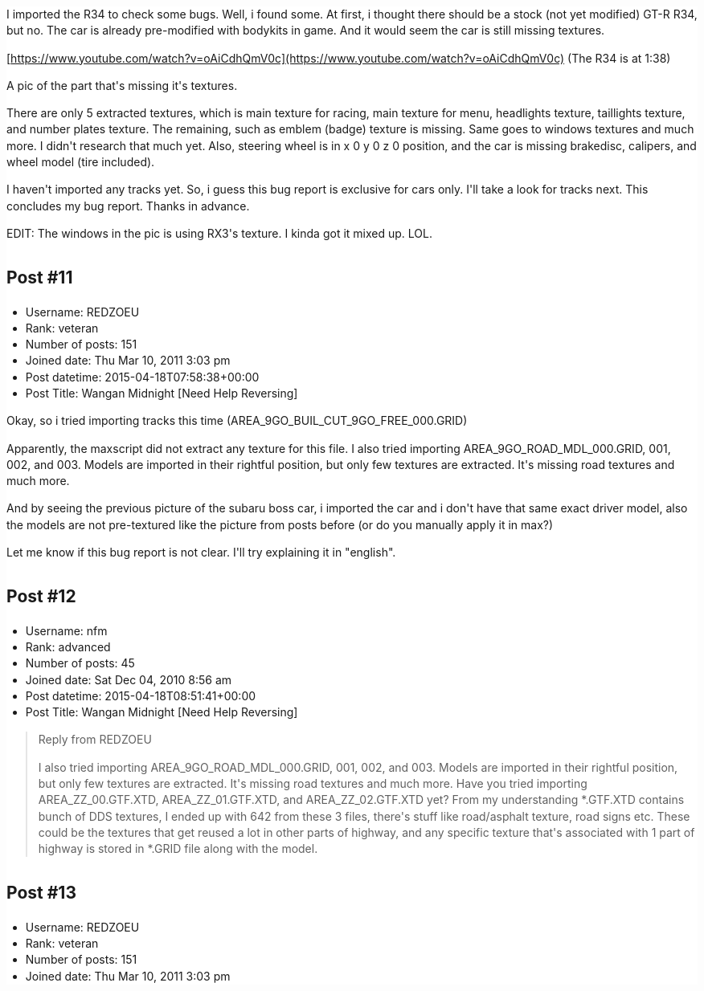 I imported the R34 to check some bugs.
Well, i found some. At first, i thought there should be a stock (not yet modified) GT-R R34, but no. The car is already pre-modified with bodykits in game. And it would seem the car is still missing textures.

[https://www.youtube.com/watch?v=oAiCdhQmV0c](https://www.youtube.com/watch?v=oAiCdhQmV0c) (The R34 is at 1:38)

[](http://imgur.com/K448xff)
A pic of the part that's missing it's textures.

There are only 5 extracted textures, which is main texture for racing, main texture for menu, headlights texture, taillights texture, and number plates texture. The remaining, such as emblem (badge) texture is missing. Same goes to windows textures and much more. I didn't research that much yet. Also, steering wheel is in x 0 y 0 z 0 position, and the car is missing brakedisc, calipers, and wheel model (tire included).

I haven't imported any tracks yet. So, i guess this bug report is exclusive for cars only. I'll take a look for tracks next. This concludes my bug report. Thanks in advance.  

EDIT: The windows in the pic is using RX3's texture. I kinda got it mixed up. LOL.
## Post #11
- Username: REDZOEU
- Rank: veteran
- Number of posts: 151
- Joined date: Thu Mar 10, 2011 3:03 pm
- Post datetime: 2015-04-18T07:58:38+00:00
- Post Title: Wangan Midnight [Need Help Reversing]

Okay, so i tried importing tracks this time (AREA_9GO_BUIL_CUT_9GO_FREE_000.GRID)

[](http://imgur.com/Ozd26T7)

Apparently, the maxscript did not extract any texture for this file.
I also tried importing AREA_9GO_ROAD_MDL_000.GRID, 001, 002, and 003. Models are imported in their rightful position, but only few textures are extracted. It's missing road textures and much more.

[](http://imgur.com/w249esU)

And by seeing the previous picture of the subaru boss car, i imported the car and i don't have that same exact driver model, also the models are not pre-textured like the picture from posts before (or do you manually apply it in max?)

Let me know if this bug report is not clear. I'll try explaining it in "english".
## Post #12
- Username: nfm
- Rank: advanced
- Number of posts: 45
- Joined date: Sat Dec 04, 2010 8:56 am
- Post datetime: 2015-04-18T08:51:41+00:00
- Post Title: Wangan Midnight [Need Help Reversing]

> Reply from REDZOEU
>
> I also tried importing AREA_9GO_ROAD_MDL_000.GRID, 001, 002, and 003. Models are imported in their rightful position, but only few textures are extracted. It's missing road textures and much more.
Have you tried importing AREA_ZZ_00.GTF.XTD, AREA_ZZ_01.GTF.XTD, and AREA_ZZ_02.GTF.XTD yet? From my understanding *.GTF.XTD contains bunch of DDS textures, I ended up with 642 from these 3 files, there's stuff like road/asphalt texture, road signs etc. These could be the textures that get reused a lot in other parts of highway, and any specific texture that's associated with 1 part of highway is stored in *.GRID file along with the model.
## Post #13
- Username: REDZOEU
- Rank: veteran
- Number of posts: 151
- Joined date: Thu Mar 10, 2011 3:03 pm